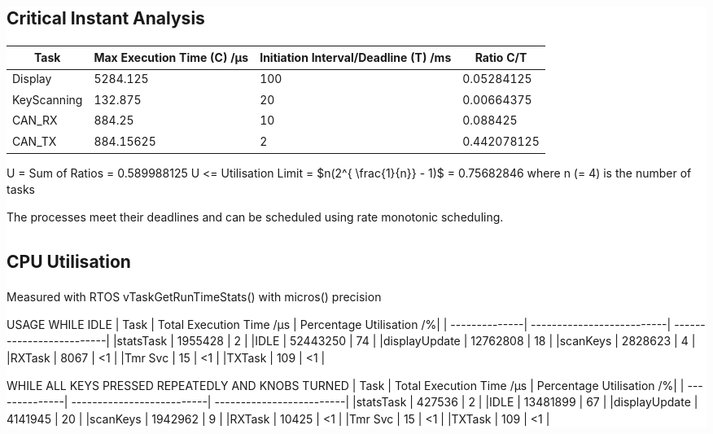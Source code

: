 ## Critical Instant Analysis
| Task                          | Max Execution Time (C) /μs    | Initiation Interval/Deadline (T) /ms | Ratio C/T  |
| ----------------------------- | ------------------------------| -------------------------------------| -----------|
| Display                       | 5284.125                      | 100                                  | 0.05284125 | 
| KeyScanning                   | 132.875                       | 20                                   | 0.00664375 |
| CAN_RX                        | 884.25                        | 10                                   | 0.088425   | 
| CAN_TX                        | 884.15625                     | 2                                    | 0.442078125| 

U = Sum of Ratios = 0.589988125
U <= Utilisation Limit = $n(2^{ \frac{1}{n}} - 1)$ =  0.75682846
where n (= 4) is the number of tasks 

The processes meet their deadlines and can be scheduled using rate monotonic scheduling.

## CPU Utilisation
Measured with RTOS vTaskGetRunTimeStats() with micros() precision

USAGE WHILE IDLE
| Task          | Total Execution Time /μs  | Percentage Utilisation /%|
| --------------| --------------------------| -------------------------|
|statsTask      |  1955428                  | 2                        |
|IDLE           |  52443250                 | 74                       |
|displayUpdate  |  12762808                 | 18                       |
|scanKeys       |  2828623                  | 4                        |
|RXTask         |  8067                     | <1                       |
|Tmr Svc        |  15                       | <1                       |
|TXTask         |  109                      | <1                       |

WHILE ALL KEYS PRESSED REPEATEDLY AND KNOBS TURNED
| Task          | Total Execution Time /μs  | Percentage Utilisation /%|
| --------------| --------------------------| -------------------------|
|statsTask      |  427536                   | 2                        |
|IDLE           |  13481899                 | 67                       |
|displayUpdate  |  4141945                  | 20                       |
|scanKeys       |  1942962                  | 9                        |
|RXTask         |  10425                    | <1                       |
|Tmr Svc        |  15                       | <1                       |
|TXTask         |  109                      | <1                       |

